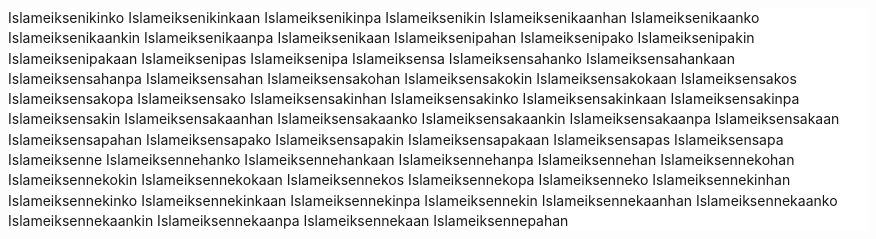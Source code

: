Islameiksenikinko
Islameiksenikinkaan
Islameiksenikinpa
Islameiksenikin
Islameiksenikaanhan
Islameiksenikaanko
Islameiksenikaankin
Islameiksenikaanpa
Islameiksenikaan
Islameiksenipahan
Islameiksenipako
Islameiksenipakin
Islameiksenipakaan
Islameiksenipas
Islameiksenipa
Islameiksensa
Islameiksensahanko
Islameiksensahankaan
Islameiksensahanpa
Islameiksensahan
Islameiksensakohan
Islameiksensakokin
Islameiksensakokaan
Islameiksensakos
Islameiksensakopa
Islameiksensako
Islameiksensakinhan
Islameiksensakinko
Islameiksensakinkaan
Islameiksensakinpa
Islameiksensakin
Islameiksensakaanhan
Islameiksensakaanko
Islameiksensakaankin
Islameiksensakaanpa
Islameiksensakaan
Islameiksensapahan
Islameiksensapako
Islameiksensapakin
Islameiksensapakaan
Islameiksensapas
Islameiksensapa
Islameiksenne
Islameiksennehanko
Islameiksennehankaan
Islameiksennehanpa
Islameiksennehan
Islameiksennekohan
Islameiksennekokin
Islameiksennekokaan
Islameiksennekos
Islameiksennekopa
Islameiksenneko
Islameiksennekinhan
Islameiksennekinko
Islameiksennekinkaan
Islameiksennekinpa
Islameiksennekin
Islameiksennekaanhan
Islameiksennekaanko
Islameiksennekaankin
Islameiksennekaanpa
Islameiksennekaan
Islameiksennepahan